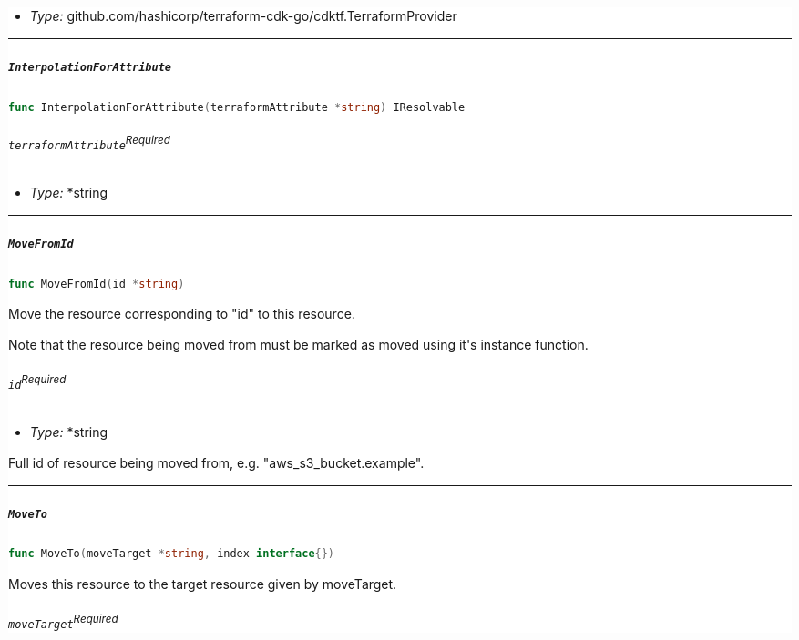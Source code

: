 - *Type:* github.com/hashicorp/terraform-cdk-go/cdktf.TerraformProvider

---

##### `InterpolationForAttribute` <a name="InterpolationForAttribute" id="@cdktf/provider-upcloud.managedObjectStorageUserAccessKey.ManagedObjectStorageUserAccessKey.interpolationForAttribute"></a>

```go
func InterpolationForAttribute(terraformAttribute *string) IResolvable
```

###### `terraformAttribute`<sup>Required</sup> <a name="terraformAttribute" id="@cdktf/provider-upcloud.managedObjectStorageUserAccessKey.ManagedObjectStorageUserAccessKey.interpolationForAttribute.parameter.terraformAttribute"></a>

- *Type:* *string

---

##### `MoveFromId` <a name="MoveFromId" id="@cdktf/provider-upcloud.managedObjectStorageUserAccessKey.ManagedObjectStorageUserAccessKey.moveFromId"></a>

```go
func MoveFromId(id *string)
```

Move the resource corresponding to "id" to this resource.

Note that the resource being moved from must be marked as moved using it's instance function.

###### `id`<sup>Required</sup> <a name="id" id="@cdktf/provider-upcloud.managedObjectStorageUserAccessKey.ManagedObjectStorageUserAccessKey.moveFromId.parameter.id"></a>

- *Type:* *string

Full id of resource being moved from, e.g. "aws_s3_bucket.example".

---

##### `MoveTo` <a name="MoveTo" id="@cdktf/provider-upcloud.managedObjectStorageUserAccessKey.ManagedObjectStorageUserAccessKey.moveTo"></a>

```go
func MoveTo(moveTarget *string, index interface{})
```

Moves this resource to the target resource given by moveTarget.

###### `moveTarget`<sup>Required</sup> <a name="moveTarget" id="@cdktf/provider-upcloud.managedObjectStorageUserAccessKey.ManagedObjectStorageUserAccessKey.moveTo.parameter.moveTarget"></a>
